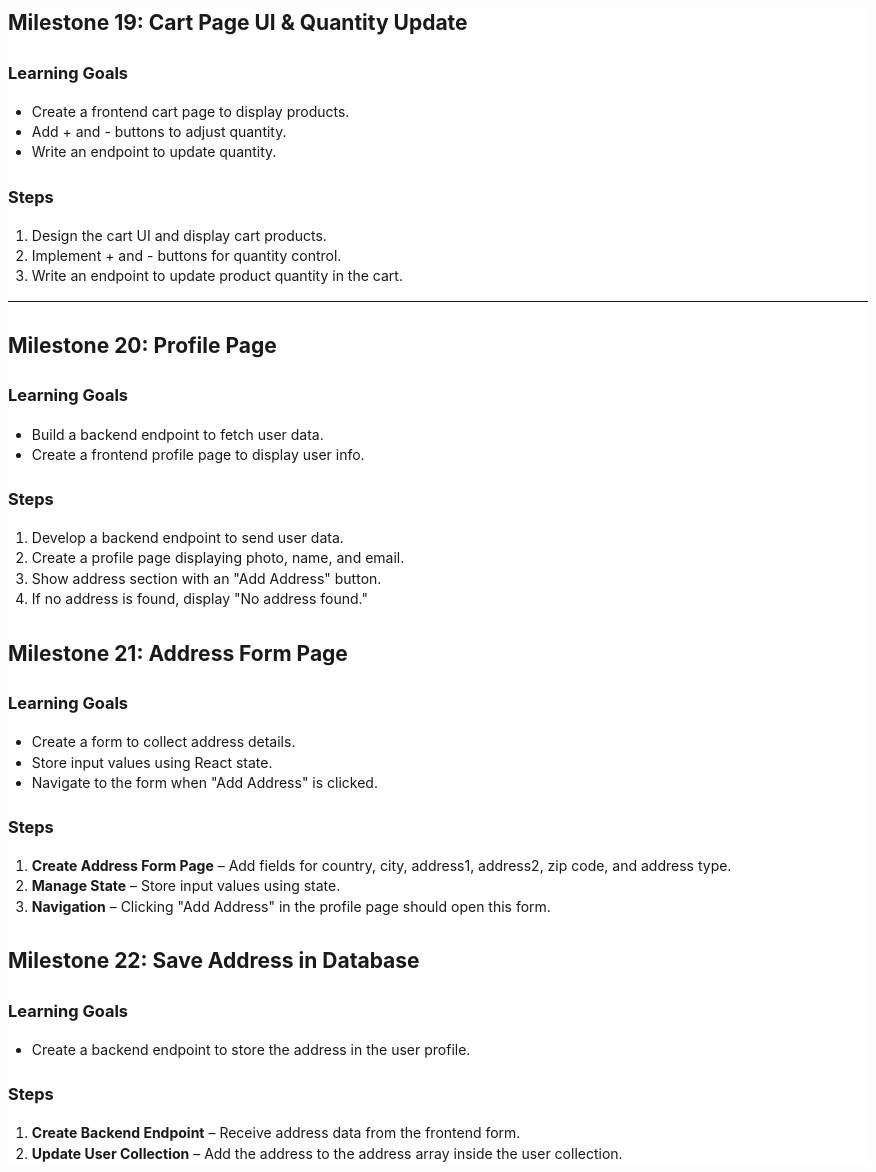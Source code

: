 
## Milestone 19: Cart Page UI & Quantity Update  

### Learning Goals  
- Create a frontend cart page to display products.  
- Add + and - buttons to adjust quantity.  
- Write an endpoint to update quantity.  

### Steps  
1. Design the cart UI and display cart products.  
2. Implement + and - buttons for quantity control.  
3. Write an endpoint to update product quantity in the cart.  

---

## Milestone 20: Profile Page  

### Learning Goals  
- Build a backend endpoint to fetch user data.  
- Create a frontend profile page to display user info.  

### Steps  
1. Develop a backend endpoint to send user data.  
2. Create a profile page displaying photo, name, and email.  
3. Show address section with an "Add Address" button.  
4. If no address is found, display "No address found."  


## Milestone 21: Address Form Page  

### Learning Goals  
- Create a form to collect address details.  
- Store input values using React state.  
- Navigate to the form when "Add Address" is clicked.  

### Steps  
1. **Create Address Form Page** – Add fields for country, city, address1, address2, zip code, and address type.  
2. **Manage State** – Store input values using state.  
3. **Navigation** – Clicking "Add Address" in the profile page should open this form.  


## Milestone 22: Save Address in Database  

### Learning Goals  
- Create a backend endpoint to store the address in the user profile.  

### Steps  
1. **Create Backend Endpoint** – Receive address data from the frontend form.  
2. **Update User Collection** – Add the address to the address array inside the user collection.  
